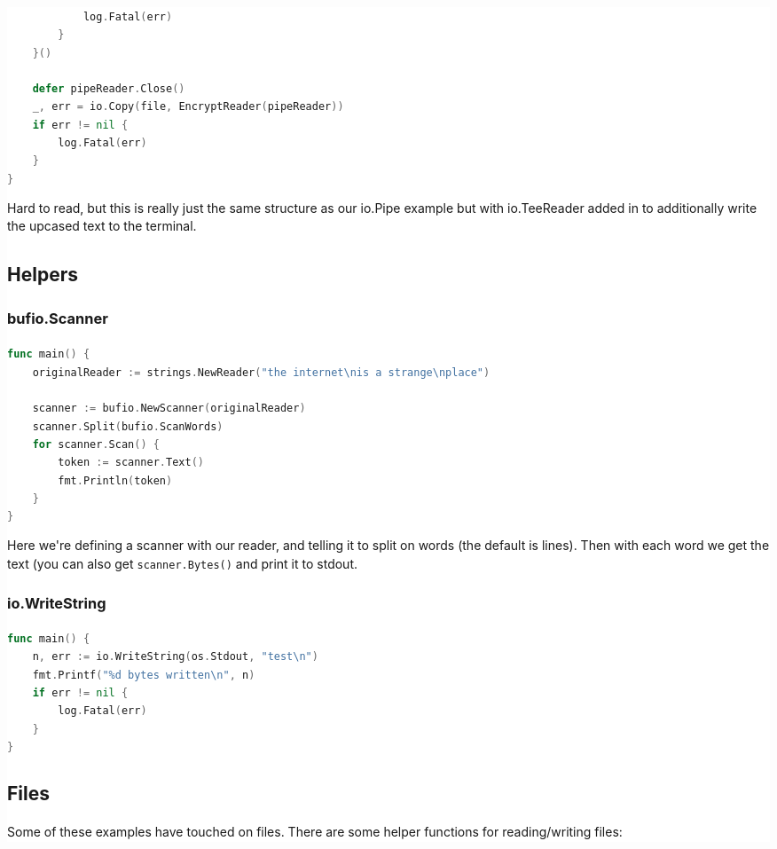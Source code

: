 ```go
			log.Fatal(err)
		}
	}()

	defer pipeReader.Close()
	_, err = io.Copy(file, EncryptReader(pipeReader))
	if err != nil {
		log.Fatal(err)
	}
}
```

Hard to read, but this is really just the same structure as our io.Pipe example but with io.TeeReader added in to additionally write the upcased text to the terminal.

## Helpers

### bufio.Scanner

```go
func main() {
	originalReader := strings.NewReader("the internet\nis a strange\nplace")

	scanner := bufio.NewScanner(originalReader)
	scanner.Split(bufio.ScanWords)
	for scanner.Scan() {
		token := scanner.Text()
		fmt.Println(token)
	}
}
```

Here we're defining a scanner with our reader, and telling it to split on words (the default is lines). Then with each word we get the text (you can also get `scanner.Bytes()` and print it to stdout.

### io.WriteString

```go
func main() {
	n, err := io.WriteString(os.Stdout, "test\n")
	fmt.Printf("%d bytes written\n", n)
	if err != nil {
		log.Fatal(err)
	}
}
```

## Files

Some of these examples have touched on files. There are some helper functions for reading/writing files:
